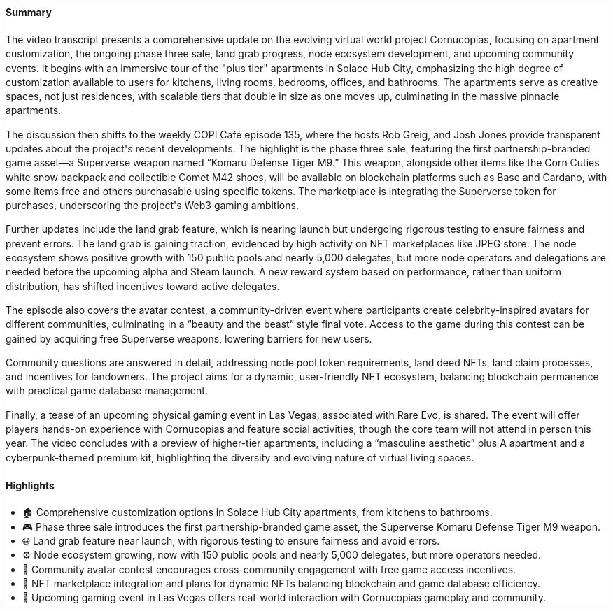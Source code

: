 #### Summary

The video transcript presents a comprehensive update on the evolving virtual world project Cornucopias, focusing on apartment customization, the ongoing phase three sale, land grab progress, node ecosystem development, and upcoming community events. It begins with an immersive tour of the "plus tier" apartments in Solace Hub City, emphasizing the high degree of customization available to users for kitchens, living rooms, bedrooms, offices, and bathrooms. The apartments serve as creative spaces, not just residences, with scalable tiers that double in size as one moves up, culminating in the massive pinnacle apartments.

The discussion then shifts to the weekly COPI Café episode 135, where the hosts Rob Greig, and Josh Jones provide transparent updates about the project's recent developments. The highlight is the phase three sale, featuring the first partnership-branded game asset—a Superverse weapon named “Komaru Defense Tiger M9.” This weapon, alongside other items like the Corn Cuties white snow backpack and collectible Comet M42 shoes, will be available on blockchain platforms such as Base and Cardano, with some items free and others purchasable using specific tokens. The marketplace is integrating the Superverse token for purchases, underscoring the project's Web3 gaming ambitions.

Further updates include the land grab feature, which is nearing launch but undergoing rigorous testing to ensure fairness and prevent errors. The land grab is gaining traction, evidenced by high activity on NFT marketplaces like JPEG store. The node ecosystem shows positive growth with 150 public pools and nearly 5,000 delegates, but more node operators and delegations are needed before the upcoming alpha and Steam launch. A new reward system based on performance, rather than uniform distribution, has shifted incentives toward active delegates.

The episode also covers the avatar contest, a community-driven event where participants create celebrity-inspired avatars for different communities, culminating in a “beauty and the beast” style final vote. Access to the game during this contest can be gained by acquiring free Superverse weapons, lowering barriers for new users.

Community questions are answered in detail, addressing node pool token requirements, land deed NFTs, land claim processes, and incentives for landowners. The project aims for a dynamic, user-friendly NFT ecosystem, balancing blockchain permanence with practical game database management.

Finally, a tease of an upcoming physical gaming event in Las Vegas, associated with Rare Evo, is shared. The event will offer players hands-on experience with Cornucopias and feature social activities, though the core team will not attend in person this year. The video concludes with a preview of higher-tier apartments, including a “masculine aesthetic” plus A apartment and a cyberpunk-themed premium kit, highlighting the diversity and evolving nature of virtual living spaces.

#### Highlights

* 🏠 Comprehensive customization options in Solace Hub City apartments, from kitchens to bathrooms.
* 🎮 Phase three sale introduces the first partnership-branded game asset, the Superverse Komaru Defense Tiger M9 weapon.
* 🌐 Land grab feature near launch, with rigorous testing to ensure fairness and avoid errors.
* ⚙️ Node ecosystem growing, now with 150 public pools and nearly 5,000 delegates, but more operators needed.
* 👾 Community avatar contest encourages cross-community engagement with free game access incentives.
* 🔄 NFT marketplace integration and plans for dynamic NFTs balancing blockchain and game database efficiency.
* 🎉 Upcoming gaming event in Las Vegas offers real-world interaction with Cornucopias gameplay and community.
